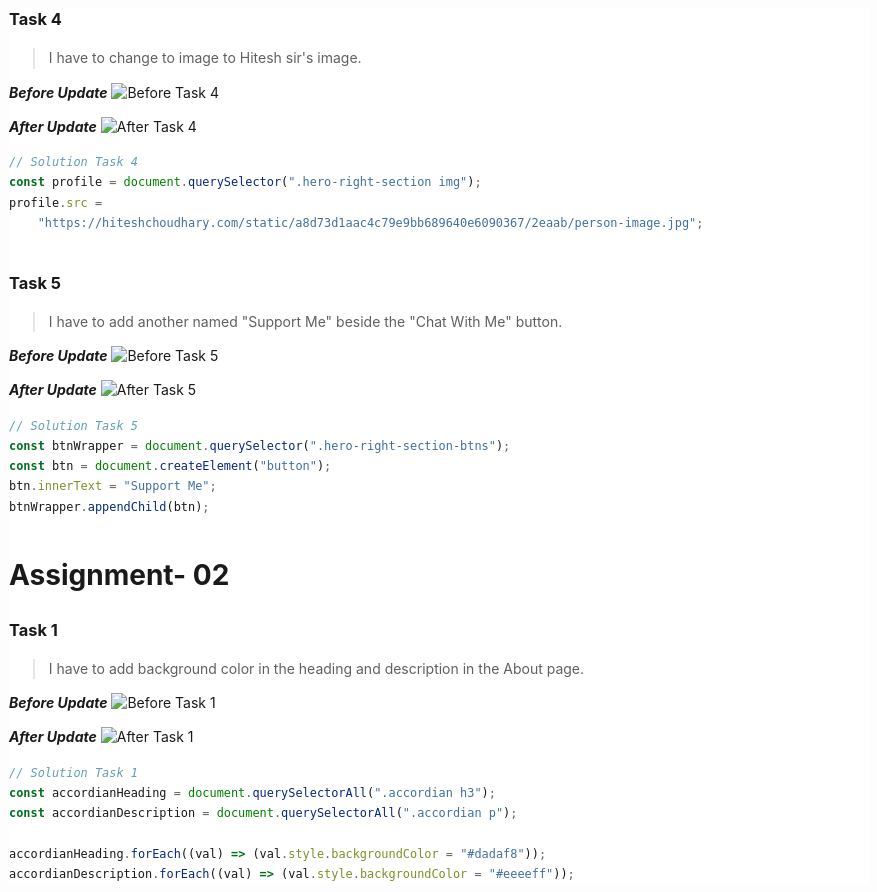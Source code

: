 #

### Task 4

> I have to change to image to Hitesh sir's image.

**_Before Update_**
![Before Task 4](https://user-images.githubusercontent.com/73052214/218956062-2c6784fd-f86d-44bf-97a6-71720353bb44.png)

**_After Update_**
![After Task 4](https://user-images.githubusercontent.com/73052214/218957617-84d8838d-7b8b-426c-99ef-0a7603c33aa5.png)

```javascript
// Solution Task 4
const profile = document.querySelector(".hero-right-section img");
profile.src =
	"https://hiteshchoudhary.com/static/a8d73d1aac4c79e9bb689640e6090367/2eaab/person-image.jpg";
```

#

### Task 5

> I have to add another named "Support Me" beside the "Chat With Me" button.

**_Before Update_**
![Before Task 5](https://user-images.githubusercontent.com/73052214/218957617-84d8838d-7b8b-426c-99ef-0a7603c33aa5.png)

**_After Update_**
![After Task 5](https://user-images.githubusercontent.com/73052214/218959915-79466fd1-e9b5-4c7b-9d11-ad92d7c3d36c.png)

```javascript
// Solution Task 5
const btnWrapper = document.querySelector(".hero-right-section-btns");
const btn = document.createElement("button");
btn.innerText = "Support Me";
btnWrapper.appendChild(btn);
```

# Assignment- 02

### Task 1

> I have to add background color in the heading and description in the About page.

**_Before Update_**
![Before Task 1](https://user-images.githubusercontent.com/73052214/218968842-9da126b7-0be6-4e1e-9f3d-6ca13bab838b.png)

**_After Update_**
![After Task 1](https://user-images.githubusercontent.com/73052214/218970189-3995283a-b261-4f87-8de3-659e27ed63b4.png)

```javascript
// Solution Task 1
const accordianHeading = document.querySelectorAll(".accordian h3");
const accordianDescription = document.querySelectorAll(".accordian p");

accordianHeading.forEach((val) => (val.style.backgroundColor = "#dadaf8"));
accordianDescription.forEach((val) => (val.style.backgroundColor = "#eeeeff"));
```
